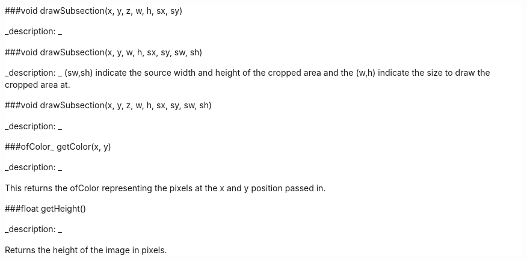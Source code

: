 





###void drawSubsection(x, y, z, w, h, sx, sy)



_description: _










###void drawSubsection(x, y, w, h, sx, sy, sw, sh)



_description: _
(sw,sh) indicate the source width and height of the cropped area and the (w,h) indicate the size to draw the cropped area at.









###void drawSubsection(x, y, z, w, h, sx, sy, sw, sh)



_description: _










###ofColor_ getColor(x, y)



_description: _


This returns the ofColor representing the pixels at the x and y position passed in.









###float getHeight()



_description: _


Returns the height of the image in pixels.



